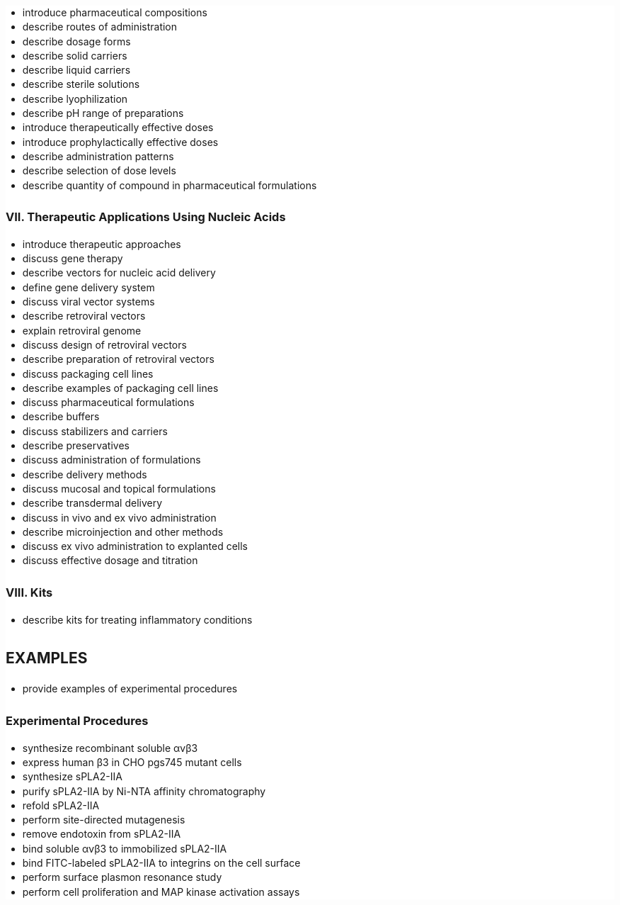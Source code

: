 - introduce pharmaceutical compositions
- describe routes of administration
- describe dosage forms
- describe solid carriers
- describe liquid carriers
- describe sterile solutions
- describe lyophilization
- describe pH range of preparations
- introduce therapeutically effective doses
- introduce prophylactically effective doses
- describe administration patterns
- describe selection of dose levels
- describe quantity of compound in pharmaceutical formulations

### VII. Therapeutic Applications Using Nucleic Acids

- introduce therapeutic approaches
- discuss gene therapy
- describe vectors for nucleic acid delivery
- define gene delivery system
- discuss viral vector systems
- describe retroviral vectors
- explain retroviral genome
- discuss design of retroviral vectors
- describe preparation of retroviral vectors
- discuss packaging cell lines
- describe examples of packaging cell lines
- discuss pharmaceutical formulations
- describe buffers
- discuss stabilizers and carriers
- describe preservatives
- discuss administration of formulations
- describe delivery methods
- discuss mucosal and topical formulations
- describe transdermal delivery
- discuss in vivo and ex vivo administration
- describe microinjection and other methods
- discuss ex vivo administration to explanted cells
- discuss effective dosage and titration

### VIII. Kits

- describe kits for treating inflammatory conditions

## EXAMPLES

- provide examples of experimental procedures

### Experimental Procedures

- synthesize recombinant soluble αvβ3
- express human β3 in CHO pgs745 mutant cells
- synthesize sPLA2-IIA
- purify sPLA2-IIA by Ni-NTA affinity chromatography
- refold sPLA2-IIA
- perform site-directed mutagenesis
- remove endotoxin from sPLA2-IIA
- bind soluble αvβ3 to immobilized sPLA2-IIA
- bind FITC-labeled sPLA2-IIA to integrins on the cell surface
- perform surface plasmon resonance study
- perform cell proliferation and MAP kinase activation assays

